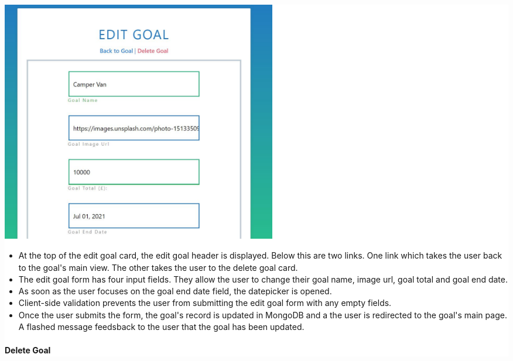 <img src="readme-assets/img/goalview/edit-goal-card.jpg" height="400" style="margin: 0;">  

- At the top of the edit goal card, the edit goal header is displayed. Below this are two links. One link which takes the user back to the goal's main view. The other takes the user to the delete goal card. 
- The edit goal form has four input fields. They allow the user to change their goal name, image url, goal total and goal end date. 
- As soon as the user focuses on the goal end date field, the datepicker is opened. 
- Client-side validation prevents the user from submitting the edit goal form with any empty fields.
- Once the user submits the form, the goal's record is updated in MongoDB and a the user is redirected to the goal's main page. A flashed message feedsback to the user that the goal has been updated. 

#### Delete Goal 
